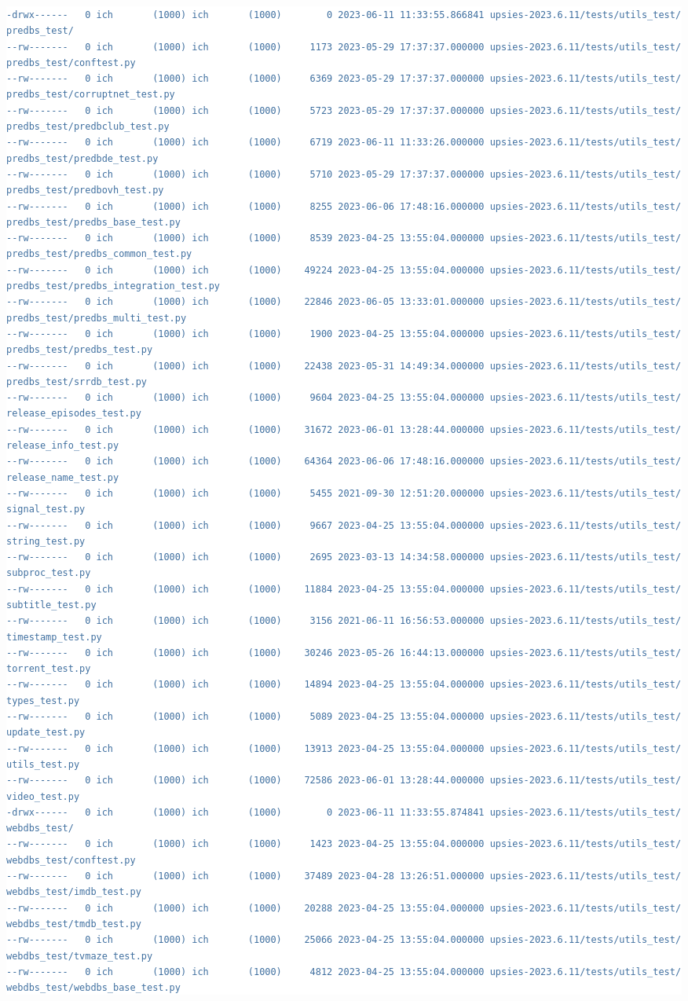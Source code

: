 ```diff
-drwx------   0 ich       (1000) ich       (1000)        0 2023-06-11 11:33:55.866841 upsies-2023.6.11/tests/utils_test/predbs_test/
--rw-------   0 ich       (1000) ich       (1000)     1173 2023-05-29 17:37:37.000000 upsies-2023.6.11/tests/utils_test/predbs_test/conftest.py
--rw-------   0 ich       (1000) ich       (1000)     6369 2023-05-29 17:37:37.000000 upsies-2023.6.11/tests/utils_test/predbs_test/corruptnet_test.py
--rw-------   0 ich       (1000) ich       (1000)     5723 2023-05-29 17:37:37.000000 upsies-2023.6.11/tests/utils_test/predbs_test/predbclub_test.py
--rw-------   0 ich       (1000) ich       (1000)     6719 2023-06-11 11:33:26.000000 upsies-2023.6.11/tests/utils_test/predbs_test/predbde_test.py
--rw-------   0 ich       (1000) ich       (1000)     5710 2023-05-29 17:37:37.000000 upsies-2023.6.11/tests/utils_test/predbs_test/predbovh_test.py
--rw-------   0 ich       (1000) ich       (1000)     8255 2023-06-06 17:48:16.000000 upsies-2023.6.11/tests/utils_test/predbs_test/predbs_base_test.py
--rw-------   0 ich       (1000) ich       (1000)     8539 2023-04-25 13:55:04.000000 upsies-2023.6.11/tests/utils_test/predbs_test/predbs_common_test.py
--rw-------   0 ich       (1000) ich       (1000)    49224 2023-04-25 13:55:04.000000 upsies-2023.6.11/tests/utils_test/predbs_test/predbs_integration_test.py
--rw-------   0 ich       (1000) ich       (1000)    22846 2023-06-05 13:33:01.000000 upsies-2023.6.11/tests/utils_test/predbs_test/predbs_multi_test.py
--rw-------   0 ich       (1000) ich       (1000)     1900 2023-04-25 13:55:04.000000 upsies-2023.6.11/tests/utils_test/predbs_test/predbs_test.py
--rw-------   0 ich       (1000) ich       (1000)    22438 2023-05-31 14:49:34.000000 upsies-2023.6.11/tests/utils_test/predbs_test/srrdb_test.py
--rw-------   0 ich       (1000) ich       (1000)     9604 2023-04-25 13:55:04.000000 upsies-2023.6.11/tests/utils_test/release_episodes_test.py
--rw-------   0 ich       (1000) ich       (1000)    31672 2023-06-01 13:28:44.000000 upsies-2023.6.11/tests/utils_test/release_info_test.py
--rw-------   0 ich       (1000) ich       (1000)    64364 2023-06-06 17:48:16.000000 upsies-2023.6.11/tests/utils_test/release_name_test.py
--rw-------   0 ich       (1000) ich       (1000)     5455 2021-09-30 12:51:20.000000 upsies-2023.6.11/tests/utils_test/signal_test.py
--rw-------   0 ich       (1000) ich       (1000)     9667 2023-04-25 13:55:04.000000 upsies-2023.6.11/tests/utils_test/string_test.py
--rw-------   0 ich       (1000) ich       (1000)     2695 2023-03-13 14:34:58.000000 upsies-2023.6.11/tests/utils_test/subproc_test.py
--rw-------   0 ich       (1000) ich       (1000)    11884 2023-04-25 13:55:04.000000 upsies-2023.6.11/tests/utils_test/subtitle_test.py
--rw-------   0 ich       (1000) ich       (1000)     3156 2021-06-11 16:56:53.000000 upsies-2023.6.11/tests/utils_test/timestamp_test.py
--rw-------   0 ich       (1000) ich       (1000)    30246 2023-05-26 16:44:13.000000 upsies-2023.6.11/tests/utils_test/torrent_test.py
--rw-------   0 ich       (1000) ich       (1000)    14894 2023-04-25 13:55:04.000000 upsies-2023.6.11/tests/utils_test/types_test.py
--rw-------   0 ich       (1000) ich       (1000)     5089 2023-04-25 13:55:04.000000 upsies-2023.6.11/tests/utils_test/update_test.py
--rw-------   0 ich       (1000) ich       (1000)    13913 2023-04-25 13:55:04.000000 upsies-2023.6.11/tests/utils_test/utils_test.py
--rw-------   0 ich       (1000) ich       (1000)    72586 2023-06-01 13:28:44.000000 upsies-2023.6.11/tests/utils_test/video_test.py
-drwx------   0 ich       (1000) ich       (1000)        0 2023-06-11 11:33:55.874841 upsies-2023.6.11/tests/utils_test/webdbs_test/
--rw-------   0 ich       (1000) ich       (1000)     1423 2023-04-25 13:55:04.000000 upsies-2023.6.11/tests/utils_test/webdbs_test/conftest.py
--rw-------   0 ich       (1000) ich       (1000)    37489 2023-04-28 13:26:51.000000 upsies-2023.6.11/tests/utils_test/webdbs_test/imdb_test.py
--rw-------   0 ich       (1000) ich       (1000)    20288 2023-04-25 13:55:04.000000 upsies-2023.6.11/tests/utils_test/webdbs_test/tmdb_test.py
--rw-------   0 ich       (1000) ich       (1000)    25066 2023-04-25 13:55:04.000000 upsies-2023.6.11/tests/utils_test/webdbs_test/tvmaze_test.py
--rw-------   0 ich       (1000) ich       (1000)     4812 2023-04-25 13:55:04.000000 upsies-2023.6.11/tests/utils_test/webdbs_test/webdbs_base_test.py
```